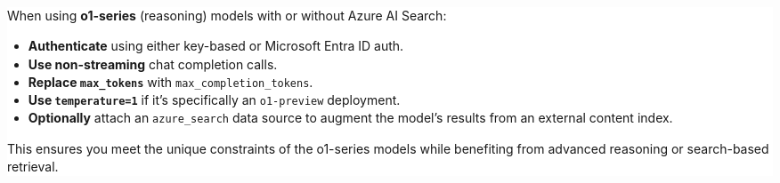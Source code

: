 When using **o1-series** (reasoning) models with or without Azure AI Search:

   - **Authenticate** using either key-based or Microsoft Entra ID auth.
   - **Use non-streaming** chat completion calls.
   - **Replace `max_tokens`** with `max_completion_tokens`.
   - **Use `temperature=1`** if it’s specifically an `o1-preview` deployment.
   - **Optionally** attach an `azure_search` data source to augment the model’s results from an external content index.

This ensures you meet the unique constraints of the o1-series models while benefiting from advanced reasoning or search-based retrieval.